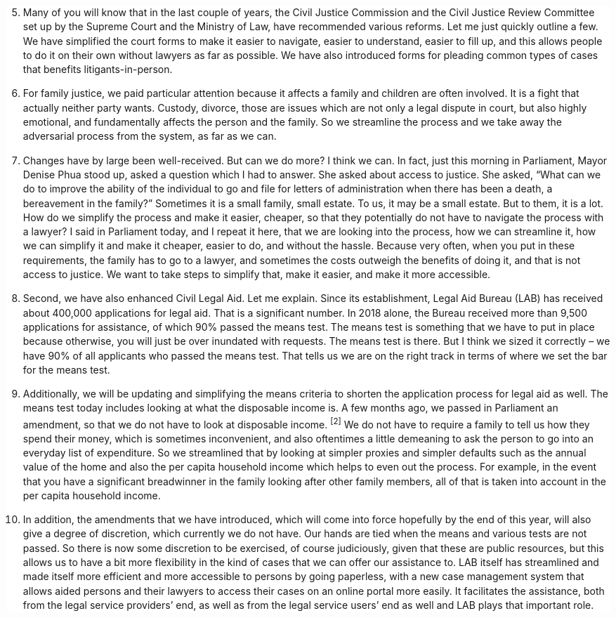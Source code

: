 5. Many of you will know that in the last couple of years, the Civil Justice Commission and the Civil Justice Review Committee set up by the Supreme Court and the Ministry of Law, have recommended various reforms. Let me just quickly outline a few. We have simplified the court forms to make it easier to navigate, easier to understand, easier to fill up, and this allows people to do it on their own without lawyers as far as possible. We have also introduced forms for pleading common types of cases that benefits litigants-in-person.
 
6. For family justice, we paid particular attention because it affects a family and children are often involved. It is a fight that actually neither party wants. Custody, divorce, those are issues which are not only a legal dispute in court, but also highly emotional, and fundamentally affects the person and the family. So we streamline the process and we take away the adversarial process from the system, as far as we can. 
 
7. Changes have by large been well-received. But can we do more? I think we can. In fact, just this morning in Parliament, Mayor Denise Phua stood up, asked a question which I had to answer. She asked about access to justice. She asked, “What can we do to improve the ability of the individual to go and file for letters of administration when there has been a death, a bereavement in the family?” Sometimes it is a small family, small estate. To us, it may be a small estate. But to them, it is a lot. How do we simplify the process and make it easier, cheaper, so that they potentially do not have to navigate the process with a lawyer? I said in Parliament today, and I repeat it here, that we are looking into the process, how we can streamline it, how we can simplify it and make it cheaper, easier to do, and without the hassle. Because very often, when you put in these requirements, the family has to go to a lawyer, and sometimes the costs outweigh the benefits of doing it, and that is not access to justice. We want to take steps to simplify that, make it easier, and make it more accessible. 
 
8. Second, we have also enhanced Civil Legal Aid. Let me explain. Since its establishment, Legal Aid Bureau (LAB) has received about 400,000 applications for legal aid. That is a significant number. In 2018 alone, the Bureau received more than 9,500 applications for assistance, of which 90% passed the means test. The means test is something that we have to put in place because otherwise, you will just be over inundated with requests. The means test is there. But I think we sized it correctly – we have 90% of all applicants who passed the means test. That tells us we are on the right track in terms of where we set the bar for the means test.
 
9. Additionally, we will be updating and simplifying the means criteria to shorten the application process for legal aid as well. The means test today includes looking at what the disposable income is. A few months ago, we passed in Parliament an amendment, so that we do not have to look at disposable income. <sup>[2]</sup> We do not have to require a family to tell us how they spend their money, which is sometimes inconvenient, and also oftentimes a little demeaning to ask the person to go into an everyday list of expenditure. So we streamlined that by looking at simpler proxies and simpler defaults such as the annual value of the home and also the per capita household income which helps to even out the process. For example, in the event that you have a significant breadwinner in the family looking after other family members, all of that is taken into account in the per capita household income.
 
10. In addition, the amendments that we have introduced, which will come into force hopefully by the end of this year, will also give a degree of discretion, which currently we do not have. Our hands are tied when the means and various tests are not passed. So there is now some discretion to be exercised, of course judiciously, given that these are public resources, but this allows us to have a bit more flexibility in the kind of cases that we can offer our assistance to. LAB itself has streamlined and made itself more efficient and more accessible to persons by going paperless, with a new case management system that allows aided persons and their lawyers to access their cases on an online portal more easily. It facilitates the assistance, both from the legal service providers’ end, as well as from the legal service users’ end as well and LAB plays that important role.
 